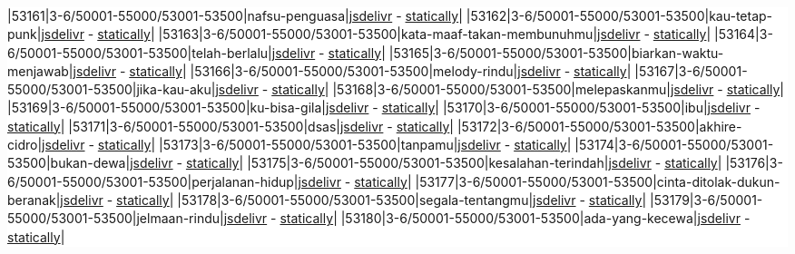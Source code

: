 |53161|3-6/50001-55000/53001-53500|nafsu-penguasa|[jsdelivr](https://cdn.jsdelivr.net/gh/dbchord/webp-old-c-600x600_3-6/50001-55000/53001-53500/nafsu-penguasa.webp) - [statically](https://cdn.statically.io/gh/dbchord/webp-old-c-600x600_3-6/img/50001-55000/53001-53500/nafsu-penguasa.webp)|
|53162|3-6/50001-55000/53001-53500|kau-tetap-punk|[jsdelivr](https://cdn.jsdelivr.net/gh/dbchord/webp-old-c-600x600_3-6/50001-55000/53001-53500/kau-tetap-punk.webp) - [statically](https://cdn.statically.io/gh/dbchord/webp-old-c-600x600_3-6/img/50001-55000/53001-53500/kau-tetap-punk.webp)|
|53163|3-6/50001-55000/53001-53500|kata-maaf-takan-membunuhmu|[jsdelivr](https://cdn.jsdelivr.net/gh/dbchord/webp-old-c-600x600_3-6/50001-55000/53001-53500/kata-maaf-takan-membunuhmu.webp) - [statically](https://cdn.statically.io/gh/dbchord/webp-old-c-600x600_3-6/img/50001-55000/53001-53500/kata-maaf-takan-membunuhmu.webp)|
|53164|3-6/50001-55000/53001-53500|telah-berlalu|[jsdelivr](https://cdn.jsdelivr.net/gh/dbchord/webp-old-c-600x600_3-6/50001-55000/53001-53500/telah-berlalu.webp) - [statically](https://cdn.statically.io/gh/dbchord/webp-old-c-600x600_3-6/img/50001-55000/53001-53500/telah-berlalu.webp)|
|53165|3-6/50001-55000/53001-53500|biarkan-waktu-menjawab|[jsdelivr](https://cdn.jsdelivr.net/gh/dbchord/webp-old-c-600x600_3-6/50001-55000/53001-53500/biarkan-waktu-menjawab.webp) - [statically](https://cdn.statically.io/gh/dbchord/webp-old-c-600x600_3-6/img/50001-55000/53001-53500/biarkan-waktu-menjawab.webp)|
|53166|3-6/50001-55000/53001-53500|melody-rindu|[jsdelivr](https://cdn.jsdelivr.net/gh/dbchord/webp-old-c-600x600_3-6/50001-55000/53001-53500/melody-rindu.webp) - [statically](https://cdn.statically.io/gh/dbchord/webp-old-c-600x600_3-6/img/50001-55000/53001-53500/melody-rindu.webp)|
|53167|3-6/50001-55000/53001-53500|jika-kau-aku|[jsdelivr](https://cdn.jsdelivr.net/gh/dbchord/webp-old-c-600x600_3-6/50001-55000/53001-53500/jika-kau-aku.webp) - [statically](https://cdn.statically.io/gh/dbchord/webp-old-c-600x600_3-6/img/50001-55000/53001-53500/jika-kau-aku.webp)|
|53168|3-6/50001-55000/53001-53500|melepaskanmu|[jsdelivr](https://cdn.jsdelivr.net/gh/dbchord/webp-old-c-600x600_3-6/50001-55000/53001-53500/melepaskanmu.webp) - [statically](https://cdn.statically.io/gh/dbchord/webp-old-c-600x600_3-6/img/50001-55000/53001-53500/melepaskanmu.webp)|
|53169|3-6/50001-55000/53001-53500|ku-bisa-gila|[jsdelivr](https://cdn.jsdelivr.net/gh/dbchord/webp-old-c-600x600_3-6/50001-55000/53001-53500/ku-bisa-gila.webp) - [statically](https://cdn.statically.io/gh/dbchord/webp-old-c-600x600_3-6/img/50001-55000/53001-53500/ku-bisa-gila.webp)|
|53170|3-6/50001-55000/53001-53500|ibu|[jsdelivr](https://cdn.jsdelivr.net/gh/dbchord/webp-old-c-600x600_3-6/50001-55000/53001-53500/ibu.webp) - [statically](https://cdn.statically.io/gh/dbchord/webp-old-c-600x600_3-6/img/50001-55000/53001-53500/ibu.webp)|
|53171|3-6/50001-55000/53001-53500|dsas|[jsdelivr](https://cdn.jsdelivr.net/gh/dbchord/webp-old-c-600x600_3-6/50001-55000/53001-53500/dsas.webp) - [statically](https://cdn.statically.io/gh/dbchord/webp-old-c-600x600_3-6/img/50001-55000/53001-53500/dsas.webp)|
|53172|3-6/50001-55000/53001-53500|akhire-cidro|[jsdelivr](https://cdn.jsdelivr.net/gh/dbchord/webp-old-c-600x600_3-6/50001-55000/53001-53500/akhire-cidro.webp) - [statically](https://cdn.statically.io/gh/dbchord/webp-old-c-600x600_3-6/img/50001-55000/53001-53500/akhire-cidro.webp)|
|53173|3-6/50001-55000/53001-53500|tanpamu|[jsdelivr](https://cdn.jsdelivr.net/gh/dbchord/webp-old-c-600x600_3-6/50001-55000/53001-53500/tanpamu.webp) - [statically](https://cdn.statically.io/gh/dbchord/webp-old-c-600x600_3-6/img/50001-55000/53001-53500/tanpamu.webp)|
|53174|3-6/50001-55000/53001-53500|bukan-dewa|[jsdelivr](https://cdn.jsdelivr.net/gh/dbchord/webp-old-c-600x600_3-6/50001-55000/53001-53500/bukan-dewa.webp) - [statically](https://cdn.statically.io/gh/dbchord/webp-old-c-600x600_3-6/img/50001-55000/53001-53500/bukan-dewa.webp)|
|53175|3-6/50001-55000/53001-53500|kesalahan-terindah|[jsdelivr](https://cdn.jsdelivr.net/gh/dbchord/webp-old-c-600x600_3-6/50001-55000/53001-53500/kesalahan-terindah.webp) - [statically](https://cdn.statically.io/gh/dbchord/webp-old-c-600x600_3-6/img/50001-55000/53001-53500/kesalahan-terindah.webp)|
|53176|3-6/50001-55000/53001-53500|perjalanan-hidup|[jsdelivr](https://cdn.jsdelivr.net/gh/dbchord/webp-old-c-600x600_3-6/50001-55000/53001-53500/perjalanan-hidup.webp) - [statically](https://cdn.statically.io/gh/dbchord/webp-old-c-600x600_3-6/img/50001-55000/53001-53500/perjalanan-hidup.webp)|
|53177|3-6/50001-55000/53001-53500|cinta-ditolak-dukun-beranak|[jsdelivr](https://cdn.jsdelivr.net/gh/dbchord/webp-old-c-600x600_3-6/50001-55000/53001-53500/cinta-ditolak-dukun-beranak.webp) - [statically](https://cdn.statically.io/gh/dbchord/webp-old-c-600x600_3-6/img/50001-55000/53001-53500/cinta-ditolak-dukun-beranak.webp)|
|53178|3-6/50001-55000/53001-53500|segala-tentangmu|[jsdelivr](https://cdn.jsdelivr.net/gh/dbchord/webp-old-c-600x600_3-6/50001-55000/53001-53500/segala-tentangmu.webp) - [statically](https://cdn.statically.io/gh/dbchord/webp-old-c-600x600_3-6/img/50001-55000/53001-53500/segala-tentangmu.webp)|
|53179|3-6/50001-55000/53001-53500|jelmaan-rindu|[jsdelivr](https://cdn.jsdelivr.net/gh/dbchord/webp-old-c-600x600_3-6/50001-55000/53001-53500/jelmaan-rindu.webp) - [statically](https://cdn.statically.io/gh/dbchord/webp-old-c-600x600_3-6/img/50001-55000/53001-53500/jelmaan-rindu.webp)|
|53180|3-6/50001-55000/53001-53500|ada-yang-kecewa|[jsdelivr](https://cdn.jsdelivr.net/gh/dbchord/webp-old-c-600x600_3-6/50001-55000/53001-53500/ada-yang-kecewa.webp) - [statically](https://cdn.statically.io/gh/dbchord/webp-old-c-600x600_3-6/img/50001-55000/53001-53500/ada-yang-kecewa.webp)|